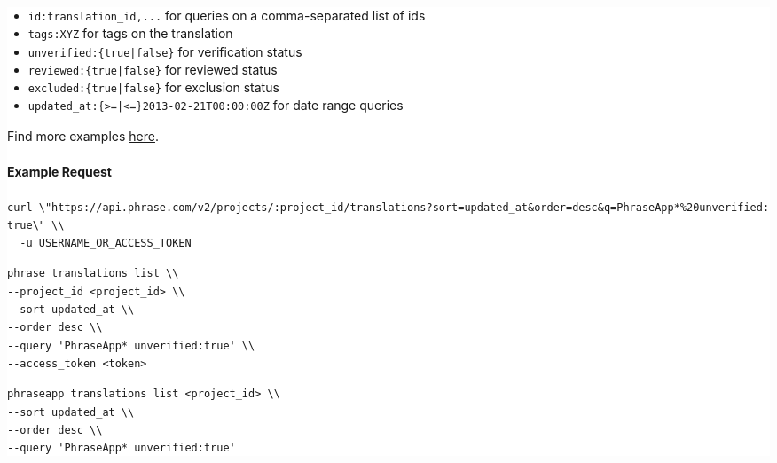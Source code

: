 <ul>
<li><code>id:translation_id,...</code> for queries on a comma-separated list of ids</li>
<li><code>tags:XYZ</code> for tags on the translation</li>
<li><code>unverified:{true|false}</code> for verification status</li>
<li><code>reviewed:{true|false}</code> for reviewed status</li>
<li><code>excluded:{true|false}</code> for exclusion status</li>
<li><code>updated_at:{&gt;=|&lt;=}2013-02-21T00:00:00Z</code> for date range queries</li>
</ul>
Find more examples <a href=\"#overview--usage-examples\">here</a>.</td>
</tr>
</tbody>
</table>

</div>

</div>

<div class=\"resource__code\">

#### Example Request

<div class=\"code-section\" data-target=\"technology-switch.example\" data-technology=\"curl\">

``` language-bash
curl \"https://api.phrase.com/v2/projects/:project_id/translations?sort=updated_at&order=desc&q=PhraseApp*%20unverified:true\" \\
  -u USERNAME_OR_ACCESS_TOKEN
```

</div>

<div class=\"code-section hidden\" data-target=\"technology-switch.example\" data-technology=\"cli v2\">

``` language-bash
phrase translations list \\
--project_id <project_id> \\
--sort updated_at \\
--order desc \\
--query 'PhraseApp* unverified:true' \\
--access_token <token>
```

</div>

<div class=\"code-section hidden\" data-target=\"technology-switch.example\" data-technology=\"cli v1\">

``` language-bash
phraseapp translations list <project_id> \\
--sort updated_at \\
--order desc \\
--query 'PhraseApp* unverified:true'
```

</div>

</div>
